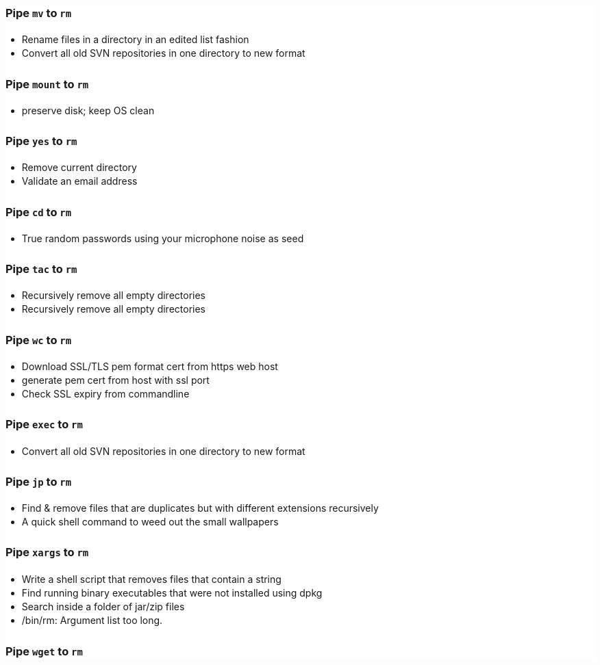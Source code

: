             
### Pipe `mv` to `rm`

- Rename files in a directory in an edited list fashion
- Convert all old SVN repositories in one directory to new format

            
### Pipe `mount` to `rm`

- preserve disk; keep OS clean

            
### Pipe `yes` to `rm`

- Remove current directory
- Validate an email address

            
### Pipe `cd` to `rm`

- True random passwords using your microphone noise as seed

            
### Pipe `tac` to `rm`

- Recursively remove all empty directories
- Recursively remove all empty directories

            
### Pipe `wc` to `rm`

- Download SSL/TLS pem format cert from https web host
- generate pem cert from host with ssl port
- Check SSL expiry from commandline

            
### Pipe `exec` to `rm`

- Convert all old SVN repositories in one directory to new format

            
### Pipe `jp` to `rm`

- Find & remove files that are duplicates but with different extensions recursively
- A quick shell command to weed out the small wallpapers

            
### Pipe `xargs` to `rm`

- Write a shell script that removes files that contain a string
- Find running binary executables that were not installed using dpkg
- Search inside a folder of jar/zip files
- /bin/rm: Argument list too long.

            
### Pipe `wget` to `rm`
